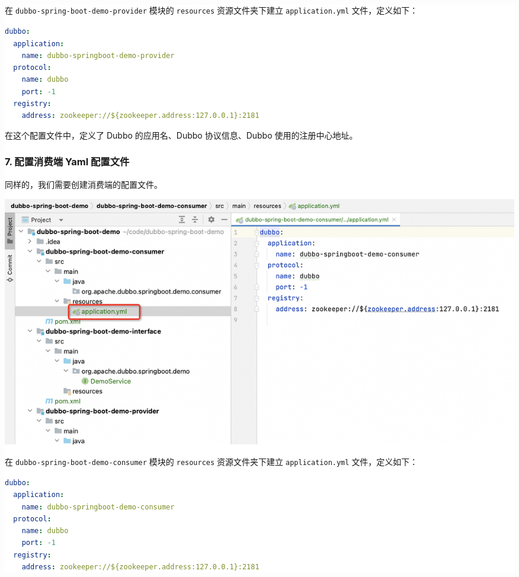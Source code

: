 在 `dubbo-spring-boot-demo-provider` 模块的 `resources` 资源文件夹下建立 `application.yml` 文件，定义如下：

```yaml
dubbo:
  application:
    name: dubbo-springboot-demo-provider
  protocol:
    name: dubbo
    port: -1
  registry:
    address: zookeeper://${zookeeper.address:127.0.0.1}:2181
```

在这个配置文件中，定义了 Dubbo 的应用名、Dubbo 协议信息、Dubbo 使用的注册中心地址。

### 7. 配置消费端 Yaml 配置文件

同样的，我们需要创建消费端的配置文件。

![img](/imgs/docs3-v2/java-sdk/quickstart/2023-02-08-18-01-03-image.png)

在 `dubbo-spring-boot-demo-consumer` 模块的 `resources` 资源文件夹下建立 `application.yml` 文件，定义如下：

```yaml
dubbo:
  application:
    name: dubbo-springboot-demo-consumer
  protocol:
    name: dubbo
    port: -1
  registry:
    address: zookeeper://${zookeeper.address:127.0.0.1}:2181
```
